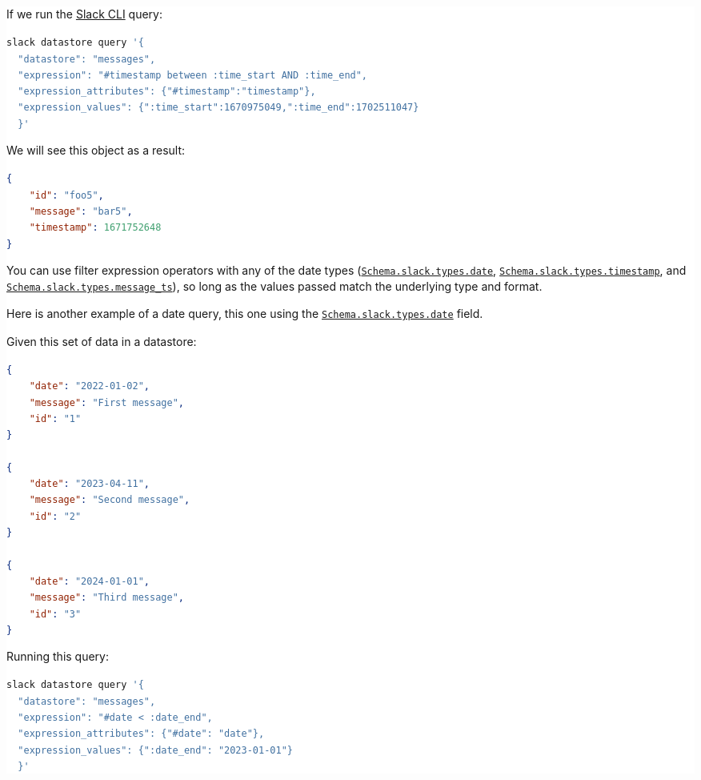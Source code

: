 If we run the [Slack CLI](https://tools.slack.dev/slack-cli/install-mac-linux) query:
```bash
slack datastore query '{
  "datastore": "messages",
  "expression": "#timestamp between :time_start AND :time_end",
  "expression_attributes": {"#timestamp":"timestamp"},
  "expression_values": {":time_start":1670975049,":time_end":1702511047}
  }'
```

We will see this object as a result: 
```json
{
    "id": "foo5",
    "message": "bar5",
    "timestamp": 1671752648
}
```
You can use filter expression operators with any of the date types ([`Schema.slack.types.date`](https://api.slack.com/automation/types#date), [`Schema.slack.types.timestamp`](https://api.slack.com/automation/types#timestamp), and [`Schema.slack.types.message_ts`](https://api.slack.com/automation/types#message-ts)), so long as the values passed match the underlying type and format. 

Here is another example of a date query, this one using the [`Schema.slack.types.date`](https://api.slack.com/automation/types#date) field.

Given this set of data in a datastore:
```json
{
    "date": "2022-01-02",
    "message": "First message",
    "id": "1"
}

{
    "date": "2023-04-11",
    "message": "Second message",
    "id": "2"
}

{
    "date": "2024-01-01",
    "message": "Third message",
    "id": "3"
}
```

Running this query:
```bash
slack datastore query '{
  "datastore": "messages", 
  "expression": "#date < :date_end", 
  "expression_attributes": {"#date": "date"}, 
  "expression_values": {":date_end": "2023-01-01"}
  }'
```
